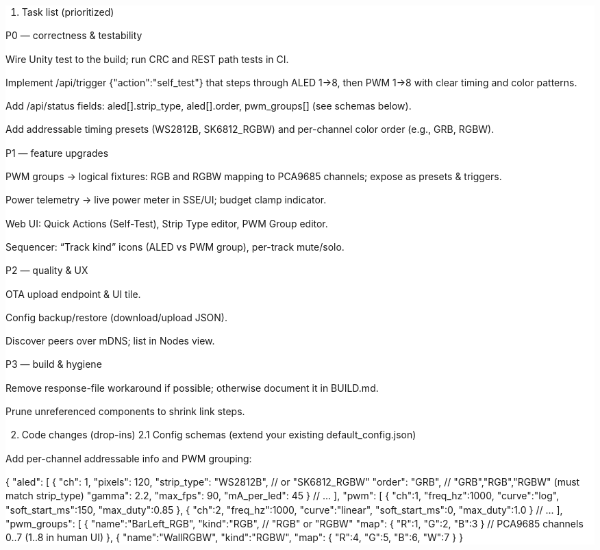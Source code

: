 1) Task list (prioritized)

P0 — correctness & testability

Wire Unity test to the build; run CRC and REST path tests in CI.

Implement /api/trigger {"action":"self_test"} that steps through ALED 1→8, then PWM 1→8 with clear timing and color patterns.

Add /api/status fields: aled[].strip_type, aled[].order, pwm_groups[] (see schemas below).

Add addressable timing presets (WS2812B, SK6812_RGBW) and per-channel color order (e.g., GRB, RGBW).

P1 — feature upgrades

PWM groups → logical fixtures: RGB and RGBW mapping to PCA9685 channels; expose as presets & triggers.

Power telemetry → live power meter in SSE/UI; budget clamp indicator.

Web UI: Quick Actions (Self-Test), Strip Type editor, PWM Group editor.

Sequencer: “Track kind” icons (ALED vs PWM group), per-track mute/solo.

P2 — quality & UX

OTA upload endpoint & UI tile.

Config backup/restore (download/upload JSON).

Discover peers over mDNS; list in Nodes view.

P3 — build & hygiene

Remove response-file workaround if possible; otherwise document it in BUILD.md.

Prune unreferenced components to shrink link steps.

2) Code changes (drop-ins)
2.1 Config schemas (extend your existing default_config.json)

Add per-channel addressable info and PWM grouping:

{
  "aled": [
    {
      "ch": 1,
      "pixels": 120,
      "strip_type": "WS2812B",   // or "SK6812_RGBW"
      "order": "GRB",            // "GRB","RGB","RGBW" (must match strip_type)
      "gamma": 2.2,
      "max_fps": 90,
      "mA_per_led": 45
    }
    // ...
  ],
  "pwm": [
    { "ch":1, "freq_hz":1000, "curve":"log", "soft_start_ms":150, "max_duty":0.85 },
    { "ch":2, "freq_hz":1000, "curve":"linear", "soft_start_ms":0, "max_duty":1.0 }
    // ...
  ],
  "pwm_groups": [
    {
      "name":"BarLeft_RGB",
      "kind":"RGB",              // "RGB" or "RGBW"
      "map": { "R":1, "G":2, "B":3 }  // PCA9685 channels 0..7 (1..8 in human UI)
    },
    {
      "name":"WallRGBW",
      "kind":"RGBW",
      "map": { "R":4, "G":5, "B":6, "W":7 }
    }